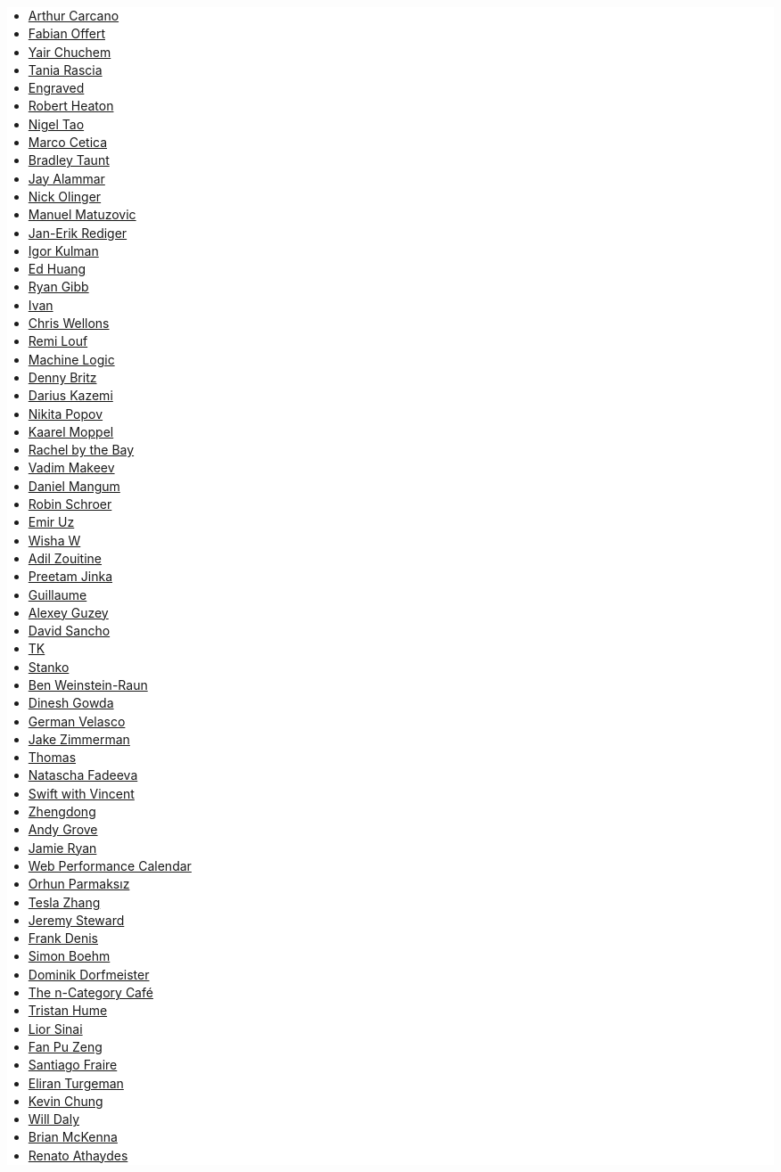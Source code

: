 - [Arthur Carcano](https://ngr.yt/blog/)
- [Fabian Offert](https://zentralwerkstatt.org/blog)
- [Yair Chuchem](https://yairchu.github.io/)
- [Tania Rascia](https://www.taniarascia.com/blog)
- [Engraved](https://www.engraved.blog/)
- [Robert Heaton](https://robertheaton.com/)
- [Nigel Tao](https://nigeltao.github.io/)
- [Marco Cetica](https://marcocetica.com/)
- [Bradley Taunt](https://bt.ht/)
- [Jay Alammar](https://jalammar.github.io/)
- [Nick Olinger](https://www.nickolinger.com/blog/)
- [Manuel Matuzovic](https://www.matuzo.at/)
- [Jan-Erik Rediger](https://fnordig.de/)
- [Igor Kulman](https://blog.kulman.sk/)
- [Ed Huang](https://me.0xffff.me/index.html)
- [Ryan Gibb](https://ryan.freumh.org/)
- [Ivan](https://imihajlov.tk/blog/)
- [Chris Wellons](https://nullprogram.com/)
- [Remi Louf](https://www.thetypicalset.com/blog/index.html)
- [Machine Logic](https://lawrencecpaulson.github.io/)
- [Denny Britz](https://dennybritz.com/)
- [Darius Kazemi](https://tinysubversions.com/notes/)
- [Nikita Popov](https://www.npopov.com/)
- [Kaarel Moppel](https://kmoppel.github.io/)
- [Rachel by the Bay](https://rachelbythebay.com/w/)
- [Vadim Makeev](https://pepelsbey.dev/articles/)
- [Daniel Mangum](https://danielmangum.com/posts/)
- [Robin Schroer](https://blog.sulami.xyz/)
- [Emir Uz](https://emiruz.com/)
- [Wisha W](https://wishawa.github.io/posts/)
- [Adil Zouitine](https://boring-guy.sh/)
- [Preetam Jinka](https://misfra.me/)
- [Guillaume](https://guillaume-be.github.io/)
- [Alexey Guzey](https://guzey.com/)
- [David Sancho](https://sancho.dev/blog)
- [TK](https://www.iamtk.co/)
- [Stanko](https://muffinman.io/)
- [Ben Weinstein-Raun](https://www.benwr.net/blog/)
- [Dinesh Gowda](https://dinesh.wiki/)
- [German Velasco](https://www.germanvelasco.com/blog)
- [Jake Zimmerman](https://blog.jez.io/)
- [Thomas](https://blog.cavelab.dev/archive/)
- [Natascha Fadeeva](https://tanaschita.com/)
- [Swift with Vincent](https://www.swiftwithvincent.com/)
- [Zhengdong](https://zhengdongwang.com/blog)
- [Andy Grove](https://andygrove.io/)
- [Jamie Ryan](https://depatterning.substack.com/)
- [Web Performance Calendar](https://calendar.perfplanet.com/)
- [Orhun Parmaksız](https://blog.orhun.dev/)
- [Tesla Zhang](https://ice1000.org/)
- [Jeremy Steward](https://www.thatgeoguy.ca/blog/)
- [Frank Denis](https://00f.net/)
- [Simon Boehm](https://siboehm.com/)
- [Dominik Dorfmeister](https://tkdodo.eu/blog/all)
- [The n-Category Café](https://golem.ph.utexas.edu/category/)
- [Tristan Hume](https://thume.ca/archive.html)
- [Lior Sinai](https://liorsinai.github.io/)
- [Fan Pu Zeng](https://fanpu.io/blog/)
- [Santiago Fraire](https://woile.dev/blog/)
- [Eliran Turgeman](https://www.16elt.com/)
- [Kevin Chung](https://blog.kchung.co/)
- [Will Daly](https://dev-nonsense.com/)
- [Brian McKenna](https://brianmckenna.org/blog/)
- [Renato Athaydes](https://renato.athaydes.com/index.html)